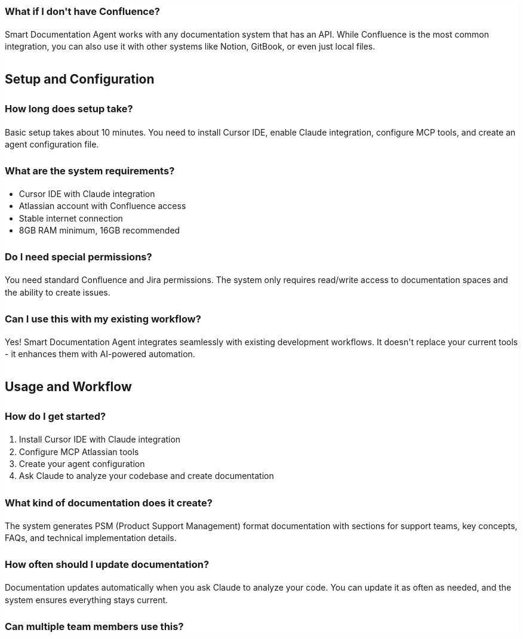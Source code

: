 ### What if I don't have Confluence?

Smart Documentation Agent works with any documentation system that has an API. While Confluence is the most common integration, you can also use it with other systems like Notion, GitBook, or even just local files.

## Setup and Configuration

### How long does setup take?

Basic setup takes about 10 minutes. You need to install Cursor IDE, enable Claude integration, configure MCP tools, and create an agent configuration file.

### What are the system requirements?

- Cursor IDE with Claude integration
- Atlassian account with Confluence access
- Stable internet connection
- 8GB RAM minimum, 16GB recommended

### Do I need special permissions?

You need standard Confluence and Jira permissions. The system only requires read/write access to documentation spaces and the ability to create issues.

### Can I use this with my existing workflow?

Yes! Smart Documentation Agent integrates seamlessly with existing development workflows. It doesn't replace your current tools - it enhances them with AI-powered automation.

## Usage and Workflow

### How do I get started?

1. Install Cursor IDE with Claude integration
2. Configure MCP Atlassian tools
3. Create your agent configuration
4. Ask Claude to analyze your codebase and create documentation

### What kind of documentation does it create?

The system generates PSM (Product Support Management) format documentation with sections for support teams, key concepts, FAQs, and technical implementation details.

### How often should I update documentation?

Documentation updates automatically when you ask Claude to analyze your code. You can update it as often as needed, and the system ensures everything stays current.

### Can multiple team members use this?
